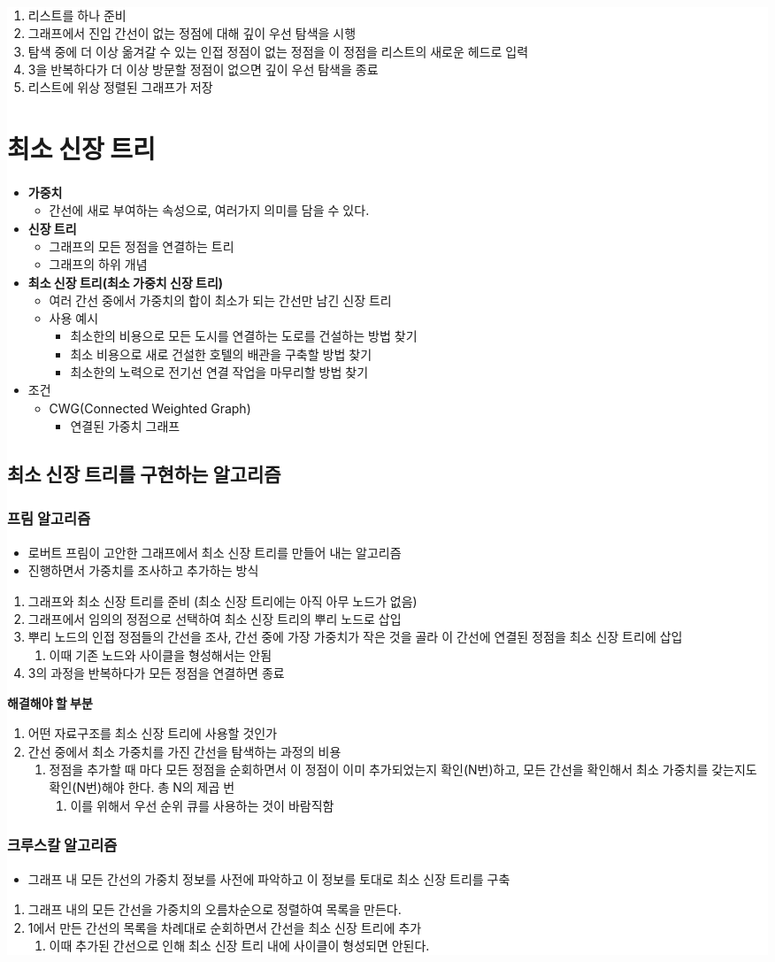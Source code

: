 1. 리스트를 하나 준비
2. 그래프에서 진입 간선이 없는 정점에 대해 깊이 우선 탐색을 시행
3. 탐색 중에 더 이상 옮겨갈 수 있는 인접 정점이 없는 정점을 이 정점을 리스트의 새로운 헤드로 입력
4. 3을 반복하다가 더 이상 방문할 정점이 없으면 깊이 우선 탐색을 종료
5. 리스트에 위상 정렬된 그래프가 저장

# 최소 신장 트리

- **가중치**
  - 간선에 새로 부여하는 속성으로, 여러가지 의미를 담을 수 있다.
- **신장 트리**
  - 그래프의 모든 정점을 연결하는 트리
  - 그래프의 하위 개념
- **최소 신장 트리(최소 가중치 신장 트리)**
  - 여러 간선 중에서 가중치의 합이 최소가 되는 간선만 남긴 신장 트리
  - 사용 예시
    - 최소한의 비용으로 모든 도시를 연결하는 도로를 건설하는 방법 찾기
    - 최소 비용으로 새로 건설한 호텔의 배관을 구축할 방법 찾기
    - 최소한의 노력으로 전기선 연결 작업을 마무리할 방법 찾기
- 조건
  - CWG(Connected Weighted Graph)
    - 연결된 가중치 그래프

## 최소 신장 트리를 구현하는 알고리즘

### 프림 알고리즘

- 로버트 프림이 고안한 그래프에서 최소 신장 트리를 만들어 내는 알고리즘
- 진행하면서 가중치를 조사하고 추가하는 방식

1. 그래프와 최소 신장 트리를 준비 (최소 신장 트리에는 아직 아무 노드가 없음)
2. 그래프에서 임의의 정점으로 선택하여 최소 신장 트리의 뿌리 노드로 삽입
3. 뿌리 노드의 인접 정점들의 간선을 조사, 간선 중에 가장 가중치가 작은 것을 골라 이 간선에 연결된 정점을 최소 신장 트리에 삽입
   1. 이때 기존 노드와 사이클을 형성해서는 안됨
4. 3의 과정을 반복하다가 모든 정점을 연결하면 종료

**해결해야 할 부분**

1. 어떤 자료구조를 최소 신장 트리에 사용할 것인가
2. 간선 중에서 최소 가중치를 가진 간선을 탐색하는 과정의 비용
   1. 정점을 추가할 때 마다 모든 정점을 순회하면서 이 정점이 이미 추가되었는지 확인(N번)하고, 모든 간선을 확인해서 최소 가중치를 갖는지도 확인(N번)해야 한다. 총 N의 제곱 번
      1. 이를 위해서 우선 순위 큐를 사용하는 것이 바람직함

### 크루스칼 알고리즘

- 그래프 내 모든 간선의 가중치 정보를 사전에 파악하고 이 정보를 토대로 최소 신장 트리를 구축

1. 그래프 내의 모든 간선을 가중치의 오름차순으로 정렬하여 목록을 만든다.
2. 1에서 만든 간선의 목록을 차례대로 순회하면서 간선을 최소 신장 트리에 추가
   1. 이때 추가된 간선으로 인해 최소 신장 트리 내에 사이클이 형성되면 안된다.
